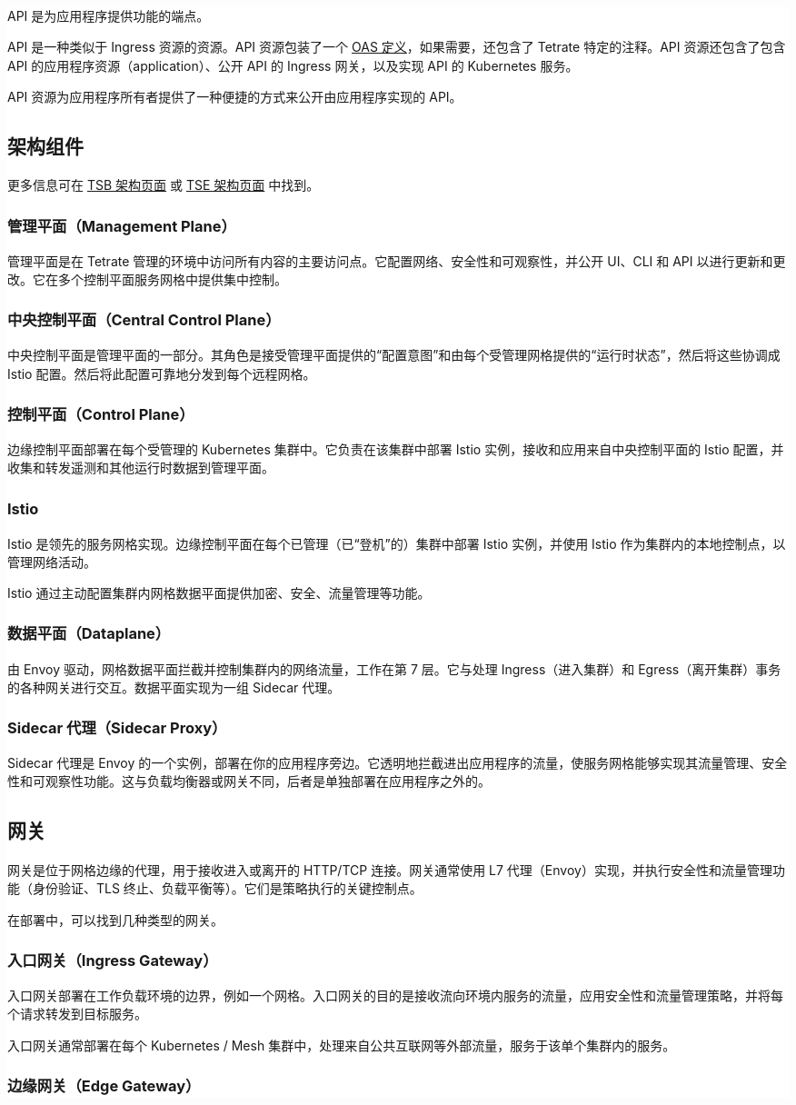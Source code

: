 API 是为应用程序提供功能的端点。

API 是一种类似于 Ingress 资源的资源。API 资源包装了一个 [OAS 定义](https://www.openapis.org/)，如果需要，还包含了 Tetrate 特定的注释。API 资源还包含了包含 API 的应用程序资源（application）、公开 API 的 Ingress 网关，以及实现 API 的 Kubernetes 服务。

API 资源为应用程序所有者提供了一种便捷的方式来公开由应用程序实现的 API。

## 架构组件

更多信息可在 [TSB 架构页面](../architecture) 或 [TSE 架构页面](https://docs-preview.tetrate.io/service-express/tech-preview/introduction/architecture/) 中找到。

### 管理平面（Management Plane）

管理平面是在 Tetrate 管理的环境中访问所有内容的主要访问点。它配置网络、安全性和可观察性，并公开 UI、CLI 和 API 以进行更新和更改。它在多个控制平面服务网格中提供集中控制。

### 中央控制平面（Central Control Plane）

中央控制平面是管理平面的一部分。其角色是接受管理平面提供的“配置意图”和由每个受管理网格提供的“运行时状态”，然后将这些协调成 Istio 配置。然后将此配置可靠地分发到每个远程网格。

### 控制平面（Control Plane）

边缘控制平面部署在每个受管理的 Kubernetes 集群中。它负责在该集群中部署 Istio 实例，接收和应用来自中央控制平面的 Istio 配置，并收集和转发遥测和其他运行时数据到管理平面。

### Istio

Istio 是领先的服务网格实现。边缘控制平面在每个已管理（已“登机”的）集群中部署 Istio 实例，并使用 Istio 作为集群内的本地控制点，以管理网络活动。

Istio 通过主动配置集群内网格数据平面提供加密、安全、流量管理等功能。

### 数据平面（Dataplane）

由 Envoy 驱动，网格数据平面拦截并控制集群内的网络流量，工作在第 7 层。它与处理 Ingress（进入集群）和 Egress（离开集群）事务的各种网关进行交互。数据平面实现为一组 Sidecar 代理。

### Sidecar 代理（Sidecar Proxy）

Sidecar 代理是 Envoy 的一个实例，部署在你的应用程序旁边。它透明地拦截进出应用程序的流量，使服务网格能够实现其流量管理、安全性和可观察性功能。这与负载均衡器或网关不同，后者是单独部署在应用程序之外的。

## 网关

网关是位于网格边缘的代理，用于接收进入或离开的 HTTP/TCP 连接。网关通常使用 L7 代理（Envoy）实现，并执行安全性和流量管理功能（身份验证、TLS 终止、负载平衡等）。它们是策略执行的关键控制点。

在部署中，可以找到几种类型的网关。

### 入口网关（Ingress Gateway）

入口网关部署在工作负载环境的边界，例如一个网格。入口网关的目的是接收流向环境内服务的流量，应用安全性和流量管理策略，并将每个请求转发到目标服务。

入口网关通常部署在每个 Kubernetes / Mesh 集群中，处理来自公共互联网等外部流量，服务于该单个集群内的服务。

### 边缘网关（Edge Gateway）
